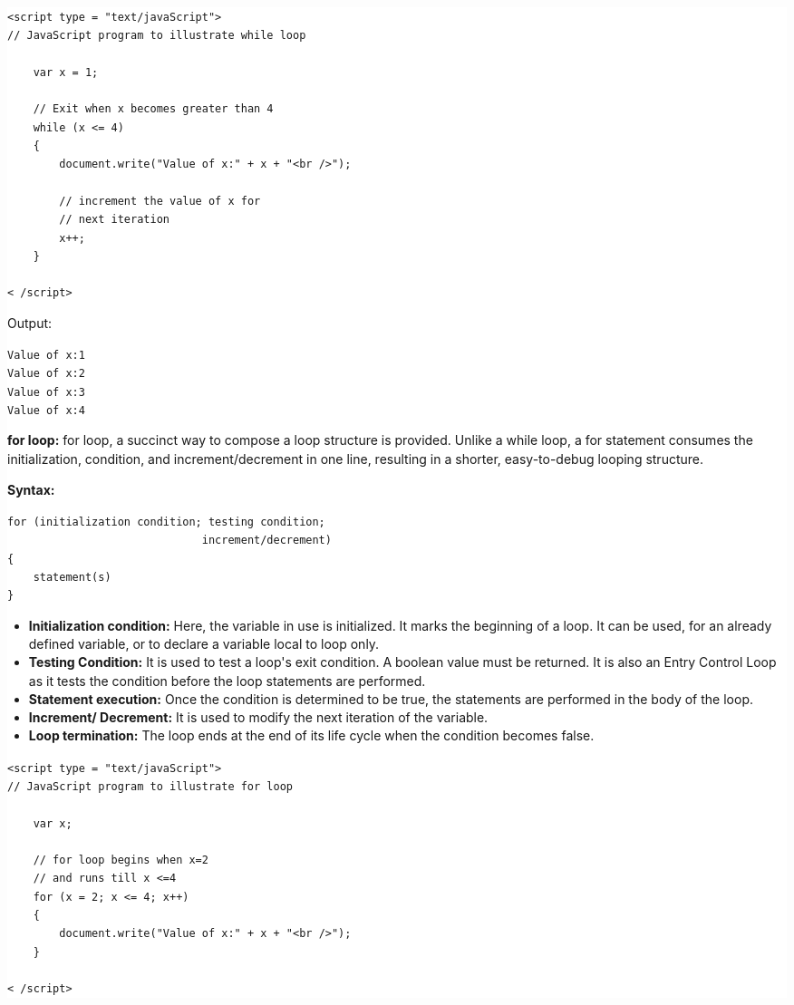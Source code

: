 ```
<script type = "text/javaScript"> 
// JavaScript program to illustrate while loop 
  
    var x = 1; 
  
    // Exit when x becomes greater than 4 
    while (x <= 4) 
    { 
        document.write("Value of x:" + x + "<br />"); 
  
        // increment the value of x for 
        // next iteration 
        x++; 
    } 
  
< /script> 
```

Output:

```
Value of x:1
Value of x:2
Value of x:3
Value of x:4
```

**for loop:** for loop, a succinct way to compose a loop structure is provided. Unlike a while loop, a for statement consumes the initialization, condition, and increment/decrement in one line, resulting in a shorter, easy-to-debug looping structure.

**Syntax:**

```
for (initialization condition; testing condition; 
                              increment/decrement)
{
    statement(s)
}
```

* **Initialization condition:** Here, the variable in use is initialized. It marks the beginning of a loop. It can be used, for an already defined variable, or to declare a variable local to loop only.
* **Testing Condition:** It is used to test a loop's exit condition. A boolean value must be returned. It is also an Entry Control Loop as it tests the condition before the loop statements are performed.
* **Statement execution:** Once the condition is determined to be true, the statements are performed in the body of the loop.
* **Increment/ Decrement:** It is used to modify the next iteration of the variable.
* **Loop termination:** The loop ends at the end of its life cycle when the condition becomes false.

```
<script type = "text/javaScript"> 
// JavaScript program to illustrate for loop 
  
    var x; 
  
    // for loop begins when x=2 
    // and runs till x <=4 
    for (x = 2; x <= 4; x++)  
    { 
        document.write("Value of x:" + x + "<br />"); 
    } 
  
< /script> 
```